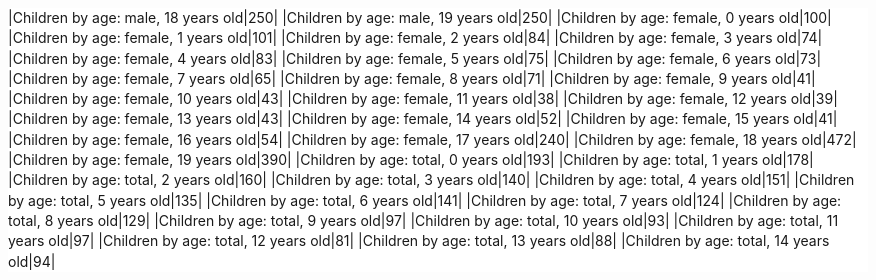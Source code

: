 |Children by age: male, 18 years old|250|
|Children by age: male, 19 years old|250|
|Children by age: female, 0 years old|100|
|Children by age: female, 1 years old|101|
|Children by age: female, 2 years old|84|
|Children by age: female, 3 years old|74|
|Children by age: female, 4 years old|83|
|Children by age: female, 5 years old|75|
|Children by age: female, 6 years old|73|
|Children by age: female, 7 years old|65|
|Children by age: female, 8 years old|71|
|Children by age: female, 9 years old|41|
|Children by age: female, 10 years old|43|
|Children by age: female, 11 years old|38|
|Children by age: female, 12 years old|39|
|Children by age: female, 13 years old|43|
|Children by age: female, 14 years old|52|
|Children by age: female, 15 years old|41|
|Children by age: female, 16 years old|54|
|Children by age: female, 17 years old|240|
|Children by age: female, 18 years old|472|
|Children by age: female, 19 years old|390|
|Children by age: total, 0 years old|193|
|Children by age: total, 1 years old|178|
|Children by age: total, 2 years old|160|
|Children by age: total, 3 years old|140|
|Children by age: total, 4 years old|151|
|Children by age: total, 5 years old|135|
|Children by age: total, 6 years old|141|
|Children by age: total, 7 years old|124|
|Children by age: total, 8 years old|129|
|Children by age: total, 9 years old|97|
|Children by age: total, 10 years old|93|
|Children by age: total, 11 years old|97|
|Children by age: total, 12 years old|81|
|Children by age: total, 13 years old|88|
|Children by age: total, 14 years old|94|